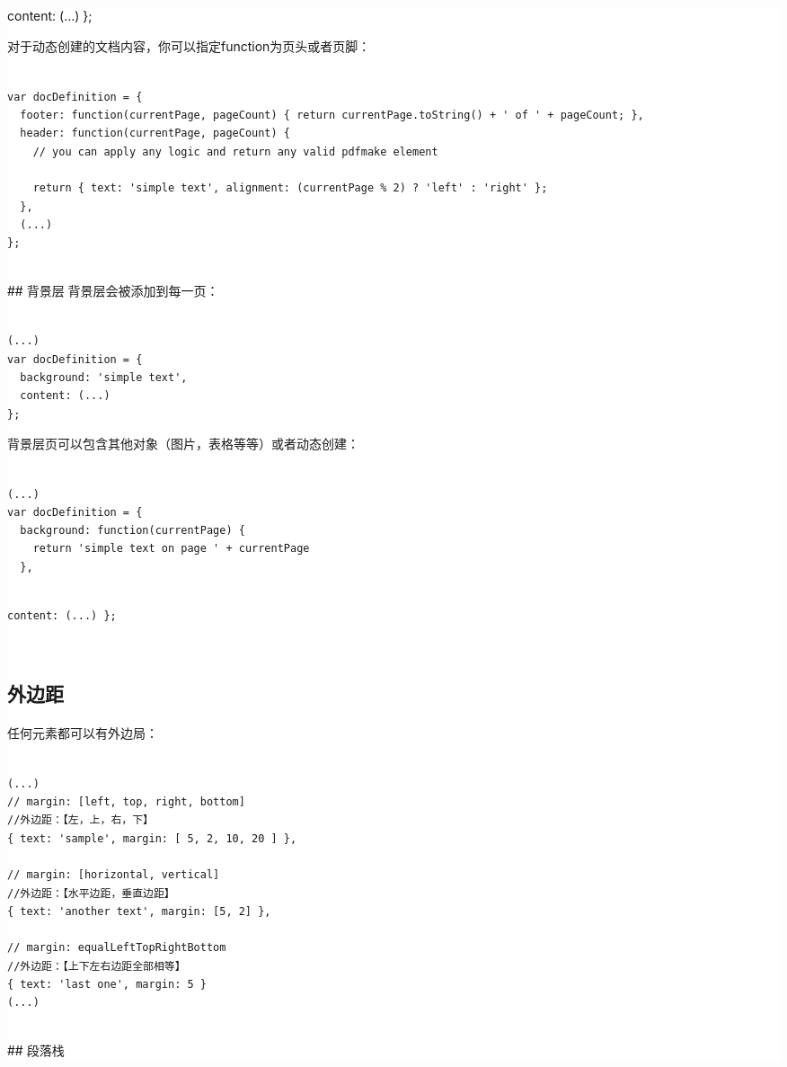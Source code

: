   content: (...)
};

</code></pre>
对于动态创建的文档内容，你可以指定function为页头或者页脚：
<pre class="formatter"><code>
var docDefinition = {
  footer: function(currentPage, pageCount) { return currentPage.toString() + ' of ' + pageCount; },
  header: function(currentPage, pageCount) {
    // you can apply any logic and return any valid pdfmake element

    return { text: 'simple text', alignment: (currentPage % 2) ? 'left' : 'right' };
  },
  (...)
};
</code></pre>
<br>
## 背景层
背景层会被添加到每一页：
<pre class="formatter"><code>
(...)
var docDefinition = {
  background: 'simple text',
  content: (...)
};
</code></pre>
背景层页可以包含其他对象（图片，表格等等）或者动态创建：
<pre class="formatter"><code>
(...)
var docDefinition = {
  background: function(currentPage) {
    return 'simple text on page ' + currentPage
  },

  content: (...)
};
</code></pre>
<br>
## 外边距

任何元素都可以有外边局：
<pre class="formatter"><code>
(...)
// margin: [left, top, right, bottom]
//外边距：【左，上，右，下】
{ text: 'sample', margin: [ 5, 2, 10, 20 ] },

// margin: [horizontal, vertical]
//外边距：【水平边距，垂直边距】
{ text: 'another text', margin: [5, 2] },

// margin: equalLeftTopRightBottom
//外边距：【上下左右边距全部相等】
{ text: 'last one', margin: 5 }
(...)
</code></pre>
<br>
## 段落栈
